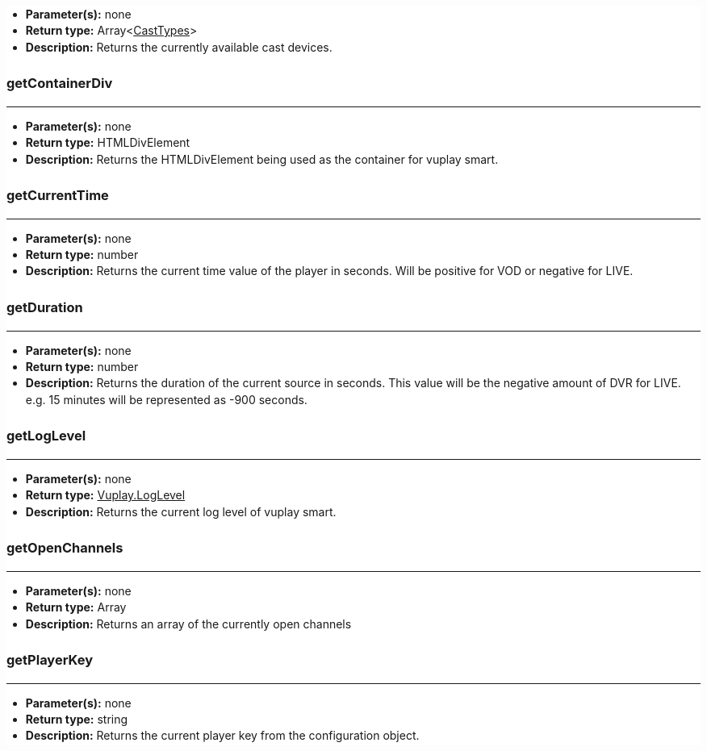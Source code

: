 - **Parameter(s):** none
- **Return type:** Array\<[CastTypes](/en/latest/plugins/casts/#cast-types)>
- **Description:** Returns the currently available cast devices.

### getContainerDiv

---

- **Parameter(s):** none
- **Return type:** HTMLDivElement
- **Description:** Returns the HTMLDivElement being used as the container for vuplay smart.

### getCurrentTime

---

- **Parameter(s):** none
- **Return type:** number
- **Description:** Returns the current time value of the player in seconds. Will be positive for VOD or negative for LIVE.

### getDuration

---

- **Parameter(s):** none
- **Return type:** number
- **Description:** Returns the duration of the current source in seconds. This value will be the negative amount of DVR for LIVE. e.g. 15 minutes will be represented as -900 seconds.

### getLogLevel

---

- **Parameter(s):** none
- **Return type:** [Vuplay.LogLevel](/en/latest/api/eventtype.html#log-eventtype)
- **Description:** Returns the current log level of vuplay smart.

### getOpenChannels

---

- **Parameter(s):** none
- **Return type:** Array
- **Description:** Returns an array of the currently open channels

### getPlayerKey

---

- **Parameter(s):** none
- **Return type:** string
- **Description:** Returns the current player key from the configuration object.
